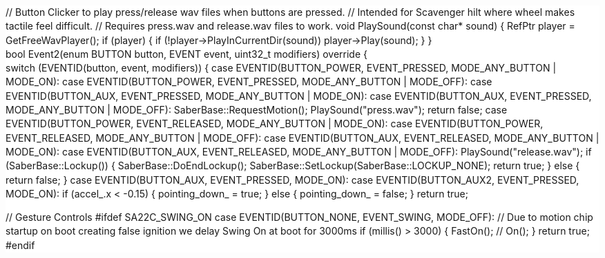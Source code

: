 
//  Button Clicker to play press/release wav files when buttons are pressed.
//  Intended for Scavenger hilt where wheel makes tactile feel difficult.
//  Requires press.wav and release.wav files to work.
    void PlaySound(const char* sound) {
        RefPtr<BufferedWavPlayer> player = GetFreeWavPlayer();
        if (player) {
            if (!player->PlayInCurrentDir(sound)) player->Play(sound);
        }
    }            
 bool Event2(enum BUTTON button, EVENT event, uint32_t modifiers) override {      
    switch (EVENTID(button, event, modifiers)) {
      case EVENTID(BUTTON_POWER, EVENT_PRESSED, MODE_ANY_BUTTON | MODE_ON):
      case EVENTID(BUTTON_POWER, EVENT_PRESSED, MODE_ANY_BUTTON | MODE_OFF):
      case EVENTID(BUTTON_AUX, EVENT_PRESSED, MODE_ANY_BUTTON | MODE_ON):
      case EVENTID(BUTTON_AUX, EVENT_PRESSED, MODE_ANY_BUTTON | MODE_OFF):
        SaberBase::RequestMotion();
        PlaySound("press.wav");
        return false;
      case EVENTID(BUTTON_POWER, EVENT_RELEASED, MODE_ANY_BUTTON | MODE_ON):
      case EVENTID(BUTTON_POWER, EVENT_RELEASED, MODE_ANY_BUTTON | MODE_OFF):
      case EVENTID(BUTTON_AUX, EVENT_RELEASED, MODE_ANY_BUTTON | MODE_ON):
      case EVENTID(BUTTON_AUX, EVENT_RELEASED, MODE_ANY_BUTTON | MODE_OFF):
        PlaySound("release.wav");
        if (SaberBase::Lockup()) {
          SaberBase::DoEndLockup();
          SaberBase::SetLockup(SaberBase::LOCKUP_NONE);
          return true;
        } else {
          return false;
        }
      case EVENTID(BUTTON_AUX, EVENT_PRESSED, MODE_ON):
      case EVENTID(BUTTON_AUX2, EVENT_PRESSED, MODE_ON):
        if (accel_.x < -0.15) {
          pointing_down_ = true;
        } else {
          pointing_down_ = false;
        }
        return true;
   

  // Gesture Controls
#ifdef SA22C_SWING_ON
  case EVENTID(BUTTON_NONE, EVENT_SWING, MODE_OFF):
    // Due to motion chip startup on boot creating false ignition we delay Swing On at boot for 3000ms
    if (millis() > 3000) {
    FastOn();
//      On();
    }
    return true;
#endif

